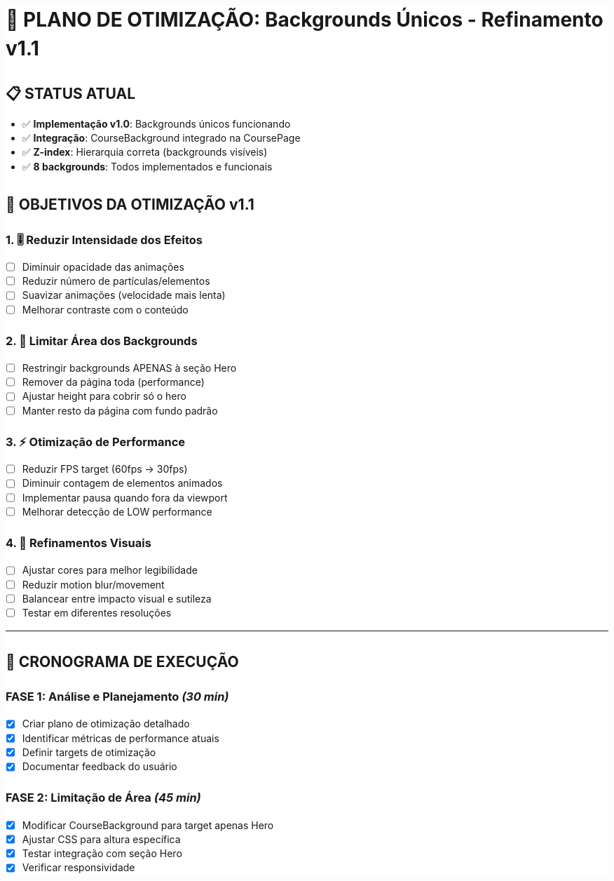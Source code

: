 # 🎯 PLANO DE OTIMIZAÇÃO: Backgrounds Únicos - Refinamento v1.1

## 📋 STATUS ATUAL
- ✅ **Implementação v1.0**: Backgrounds únicos funcionando
- ✅ **Integração**: CourseBackground integrado na CoursePage  
- ✅ **Z-index**: Hierarquia correta (backgrounds visíveis)
- ✅ **8 backgrounds**: Todos implementados e funcionais

## 🎯 OBJETIVOS DA OTIMIZAÇÃO v1.1

### 1. 🎚️ **Reduzir Intensidade dos Efeitos**
- [ ] Diminuir opacidade das animações
- [ ] Reduzir número de partículas/elementos
- [ ] Suavizar animações (velocidade mais lenta)
- [ ] Melhorar contraste com o conteúdo

### 2. 📍 **Limitar Área dos Backgrounds**
- [ ] Restringir backgrounds APENAS à seção Hero
- [ ] Remover da página toda (performance)
- [ ] Ajustar height para cobrir só o hero
- [ ] Manter resto da página com fundo padrão

### 3. ⚡ **Otimização de Performance**
- [ ] Reduzir FPS target (60fps → 30fps)
- [ ] Diminuir contagem de elementos animados
- [ ] Implementar pausa quando fora da viewport
- [ ] Melhorar detecção de LOW performance

### 4. 🎨 **Refinamentos Visuais**
- [ ] Ajustar cores para melhor legibilidade
- [ ] Reduzir motion blur/movement
- [ ] Balancear entre impacto visual e sutileza
- [ ] Testar em diferentes resoluções

---

## 📅 CRONOGRAMA DE EXECUÇÃO

### **FASE 1: Análise e Planejamento** *(30 min)*
- [x] Criar plano de otimização detalhado
- [x] Identificar métricas de performance atuais
- [x] Definir targets de otimização
- [x] Documentar feedback do usuário

### **FASE 2: Limitação de Área** *(45 min)*
- [x] Modificar CourseBackground para target apenas Hero
- [x] Ajustar CSS para altura específica
- [x] Testar integração com seção Hero
- [x] Verificar responsividade
